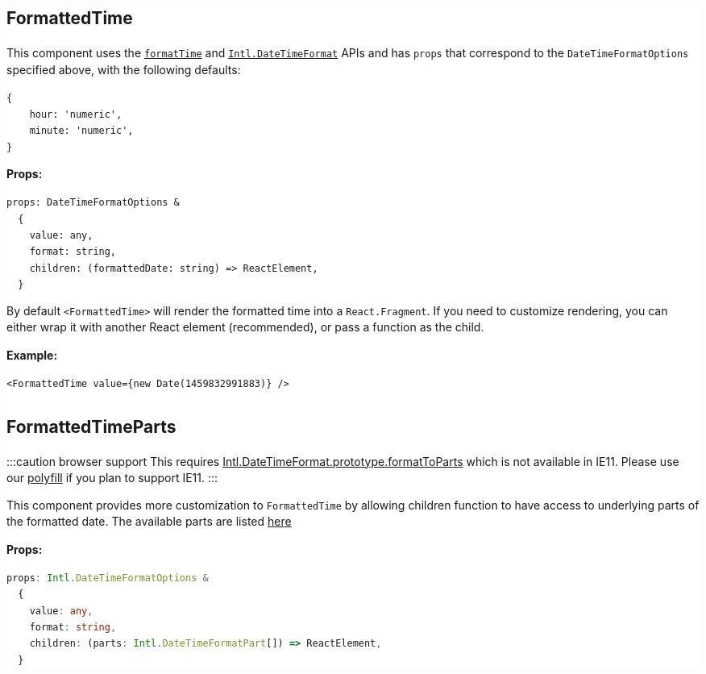 ## FormattedTime

This component uses the [`formatTime`](api.md#formattime) and [`Intl.DateTimeFormat`](https://developer.mozilla.org/en-US/docs/Web/JavaScript/Reference/Global_Objects/DateTimeFormat) APIs and has `props` that correspond to the `DateTimeFormatOptions` specified above, with the following defaults:

```tsx
{
    hour: 'numeric',
    minute: 'numeric',
}
```

**Props:**

```tsx
props: DateTimeFormatOptions &
  {
    value: any,
    format: string,
    children: (formattedDate: string) => ReactElement,
  }
```

By default `<FormattedTime>` will render the formatted time into a `React.Fragment`. If you need to customize rendering, you can either wrap it with another React element (recommended), or pass a function as the child.

**Example:**

```tsx live
<FormattedTime value={new Date(1459832991883)} />
```

## FormattedTimeParts

:::caution browser support
This requires [Intl.DateTimeFormat.prototype.formatToParts](https://developer.mozilla.org/en-US/docs/Web/JavaScript/Reference/Global_Objects/Intl/DateTimeFormat/formatToParts) which is not available in IE11. Please use our [polyfill](../polyfills/intl-datetimeformat.md) if you plan to support IE11.
:::

This component provides more customization to `FormattedTime` by allowing children function to have access to underlying parts of the formatted date. The available parts are listed [here](https://developer.mozilla.org/en-US/docs/Web/JavaScript/Reference/Global_Objects/DateTimeFormat/formatToParts)

**Props:**

```ts
props: Intl.DateTimeFormatOptions &
  {
    value: any,
    format: string,
    children: (parts: Intl.DateTimeFormatPart[]) => ReactElement,
  }
```
